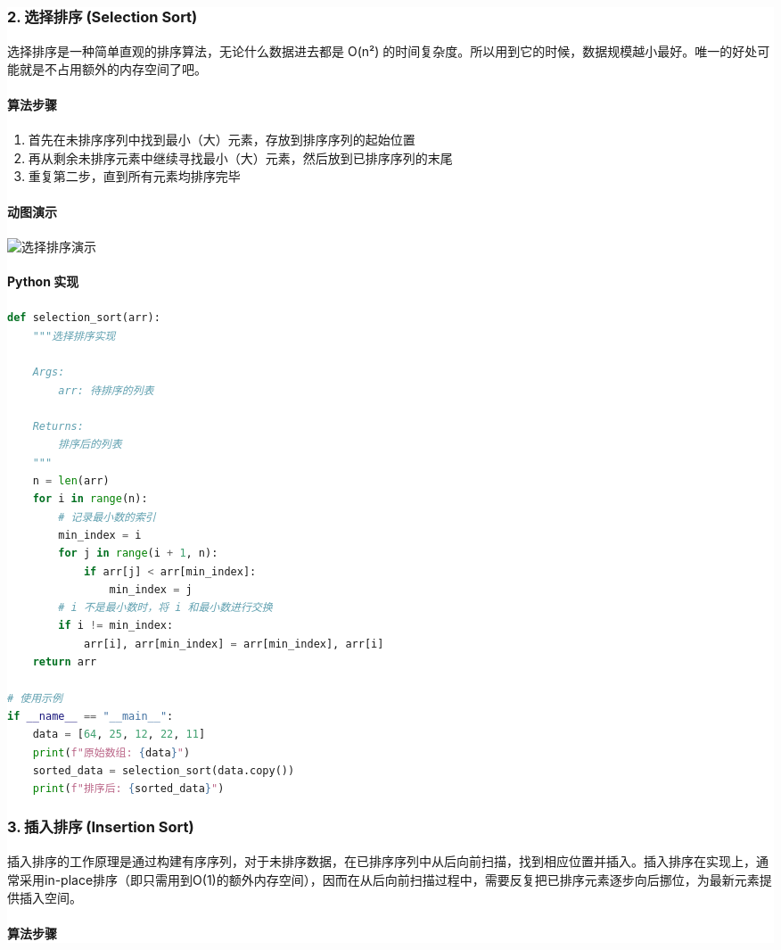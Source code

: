 ### 2. 选择排序 (Selection Sort)

选择排序是一种简单直观的排序算法，无论什么数据进去都是 O(n²) 的时间复杂度。所以用到它的时候，数据规模越小最好。唯一的好处可能就是不占用额外的内存空间了吧。

#### 算法步骤

1. 首先在未排序序列中找到最小（大）元素，存放到排序序列的起始位置
2. 再从剩余未排序元素中继续寻找最小（大）元素，然后放到已排序序列的末尾
3. 重复第二步，直到所有元素均排序完毕

#### 动图演示

![选择排序演示](https://mmbiz.qpic.cn/mmbiz_gif/gPtPSmYD36icQUAWgkUI4rc6ss1VauypLQguJAY0ib6HW2cUZYOEibYkcaJTiaweET6kGOeZAaUZgRbdwm6SMBEhkw/640?wx_fmt=gif&tp=wxpic&wxfrom=5&wx_lazy=1)

#### Python 实现

```python
def selection_sort(arr):
    """选择排序实现
    
    Args:
        arr: 待排序的列表
    
    Returns:
        排序后的列表
    """
    n = len(arr)
    for i in range(n):
        # 记录最小数的索引
        min_index = i
        for j in range(i + 1, n):
            if arr[j] < arr[min_index]:
                min_index = j
        # i 不是最小数时，将 i 和最小数进行交换
        if i != min_index:
            arr[i], arr[min_index] = arr[min_index], arr[i]
    return arr

# 使用示例
if __name__ == "__main__":
    data = [64, 25, 12, 22, 11]
    print(f"原始数组: {data}")
    sorted_data = selection_sort(data.copy())
    print(f"排序后: {sorted_data}")
```

### 3. 插入排序 (Insertion Sort)

插入排序的工作原理是通过构建有序序列，对于未排序数据，在已排序序列中从后向前扫描，找到相应位置并插入。插入排序在实现上，通常采用in-place排序（即只需用到O(1)的额外内存空间），因而在从后向前扫描过程中，需要反复把已排序元素逐步向后挪位，为最新元素提供插入空间。

#### 算法步骤
